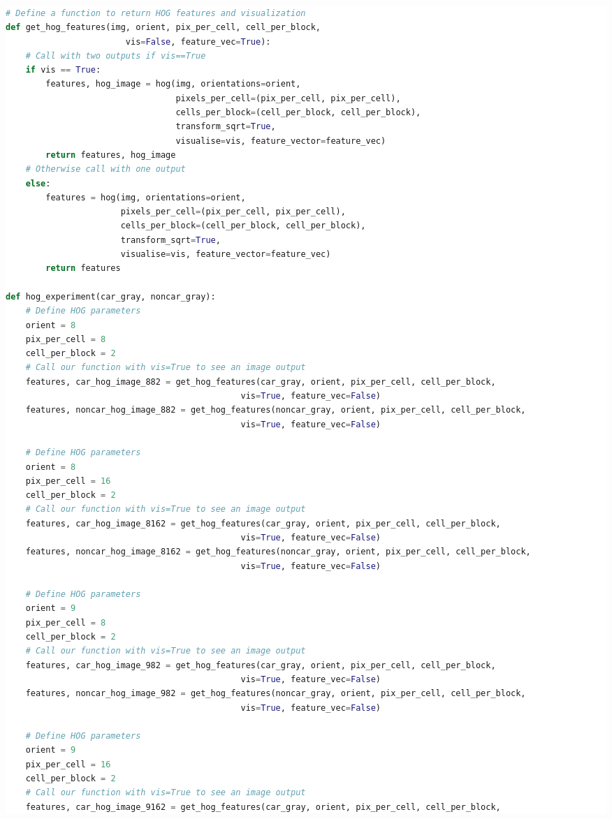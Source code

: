 
```python
# Define a function to return HOG features and visualization
def get_hog_features(img, orient, pix_per_cell, cell_per_block, 
                        vis=False, feature_vec=True):
    # Call with two outputs if vis==True
    if vis == True:
        features, hog_image = hog(img, orientations=orient, 
                                  pixels_per_cell=(pix_per_cell, pix_per_cell),
                                  cells_per_block=(cell_per_block, cell_per_block), 
                                  transform_sqrt=True, 
                                  visualise=vis, feature_vector=feature_vec)
        return features, hog_image
    # Otherwise call with one output
    else:      
        features = hog(img, orientations=orient, 
                       pixels_per_cell=(pix_per_cell, pix_per_cell),
                       cells_per_block=(cell_per_block, cell_per_block), 
                       transform_sqrt=True, 
                       visualise=vis, feature_vector=feature_vec)
        return features

def hog_experiment(car_gray, noncar_gray):
    # Define HOG parameters
    orient = 8
    pix_per_cell = 8
    cell_per_block = 2
    # Call our function with vis=True to see an image output
    features, car_hog_image_882 = get_hog_features(car_gray, orient, pix_per_cell, cell_per_block, 
                                               vis=True, feature_vec=False)
    features, noncar_hog_image_882 = get_hog_features(noncar_gray, orient, pix_per_cell, cell_per_block, 
                                               vis=True, feature_vec=False)

    # Define HOG parameters
    orient = 8
    pix_per_cell = 16
    cell_per_block = 2
    # Call our function with vis=True to see an image output
    features, car_hog_image_8162 = get_hog_features(car_gray, orient, pix_per_cell, cell_per_block, 
                                               vis=True, feature_vec=False)
    features, noncar_hog_image_8162 = get_hog_features(noncar_gray, orient, pix_per_cell, cell_per_block, 
                                               vis=True, feature_vec=False)

    # Define HOG parameters
    orient = 9
    pix_per_cell = 8
    cell_per_block = 2
    # Call our function with vis=True to see an image output
    features, car_hog_image_982 = get_hog_features(car_gray, orient, pix_per_cell, cell_per_block, 
                                               vis=True, feature_vec=False)
    features, noncar_hog_image_982 = get_hog_features(noncar_gray, orient, pix_per_cell, cell_per_block, 
                                               vis=True, feature_vec=False)

    # Define HOG parameters
    orient = 9
    pix_per_cell = 16
    cell_per_block = 2
    # Call our function with vis=True to see an image output
    features, car_hog_image_9162 = get_hog_features(car_gray, orient, pix_per_cell, cell_per_block, 
```